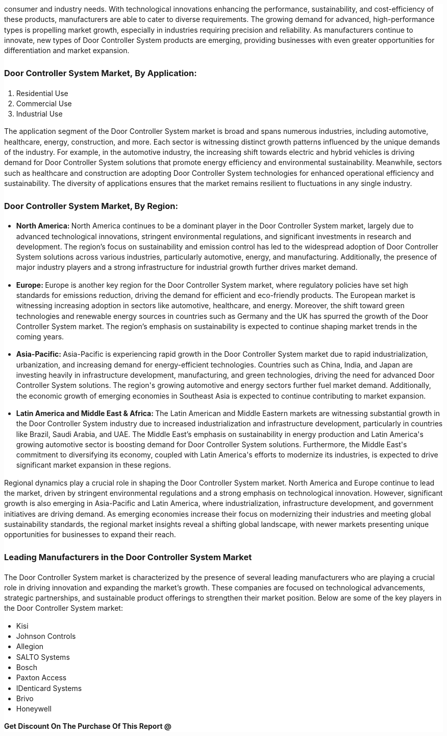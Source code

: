 consumer and industry needs. With technological innovations enhancing the performance, sustainability, and cost-efficiency of these products, manufacturers are able to cater to diverse requirements. The growing demand for advanced, high-performance types is propelling market growth, especially in industries requiring precision and reliability. As manufacturers continue to innovate, new types of Door Controller System products are emerging, providing businesses with even greater opportunities for differentiation and market expansion.</p><h3>Door Controller System Market,&nbsp;By Application:</h3><ol><li>Residential Use<li> Commercial Use<li> Industrial Use</li></ol><p>The application segment of the Door Controller System market is broad and spans numerous industries, including automotive, healthcare, energy, construction, and more. Each sector is witnessing distinct growth patterns influenced by the unique demands of the industry. For example, in the automotive industry, the increasing shift towards electric and hybrid vehicles is driving demand for Door Controller System solutions that promote energy efficiency and environmental sustainability. Meanwhile, sectors such as healthcare and construction are adopting Door Controller System technologies for enhanced operational efficiency and sustainability. The diversity of applications ensures that the market remains resilient to fluctuations in any single industry.</p><h3>Door Controller System Market, By Region:</h3><ul><li><p><strong>North America:&nbsp;</strong>North America continues to be a dominant player in the Door Controller System market, largely due to advanced technological innovations, stringent environmental regulations, and significant investments in research and development. The region&rsquo;s focus on sustainability and emission control has led to the widespread adoption of Door Controller System solutions across various industries, particularly automotive, energy, and manufacturing. Additionally, the presence of major industry players and a strong infrastructure for industrial growth further drives market demand.</p></li><li><p><strong><strong>Europe:&nbsp;</strong></strong>Europe is another key region for the Door Controller System market, where regulatory policies have set high standards for emissions reduction, driving the demand for efficient and eco-friendly products. The European market is witnessing increasing adoption in sectors like automotive, healthcare, and energy. Moreover, the shift toward green technologies and renewable energy sources in countries such as Germany and the UK has spurred the growth of the Door Controller System market. The region&rsquo;s emphasis on sustainability is expected to continue shaping market trends in the coming years.</p></li><li><p><strong><strong>Asia-Pacific:&nbsp;</strong></strong>Asia-Pacific is experiencing rapid growth in the Door Controller System market due to rapid industrialization, urbanization, and increasing demand for energy-efficient technologies. Countries such as China, India, and Japan are investing heavily in infrastructure development, manufacturing, and green technologies, driving the need for advanced Door Controller System solutions. The region's growing automotive and energy sectors further fuel market demand. Additionally, the economic growth of emerging economies in Southeast Asia is expected to continue contributing to market expansion.</p></li><li><p><strong><strong>Latin America and Middle East &amp; Africa:&nbsp;</strong></strong>The Latin American and Middle Eastern markets are witnessing substantial growth in the Door Controller System industry due to increased industrialization and infrastructure development, particularly in countries like Brazil, Saudi Arabia, and UAE. The Middle East&rsquo;s emphasis on sustainability in energy production and Latin America's growing automotive sector is boosting demand for Door Controller System solutions. Furthermore, the Middle East's commitment to diversifying its economy, coupled with Latin America's efforts to modernize its industries, is expected to drive significant market expansion in these regions.</p></li></ul><p>Regional dynamics play a crucial role in shaping the Door Controller System market. North America and Europe continue to lead the market, driven by stringent environmental regulations and a strong emphasis on technological innovation. However, significant growth is also emerging in Asia-Pacific and Latin America, where industrialization, infrastructure development, and government initiatives are driving demand. As emerging economies increase their focus on modernizing their industries and meeting global sustainability standards, the regional market insights reveal a shifting global landscape, with newer markets presenting unique opportunities for businesses to expand their reach.</p><h3><strong>Leading Manufacturers in the Door Controller System Market</strong></h3><p>The Door Controller System market is characterized by the presence of several leading manufacturers who are playing a crucial role in driving innovation and expanding the market&rsquo;s growth. These companies are focused on technological advancements, strategic partnerships, and sustainable product offerings to strengthen their market position. Below are some of the key players in the Door Controller System market:</p></div><div class="article-main__content" data-test-id="publishing-text-block"><ul><li><span class="">Kisi<li> Johnson Controls<li> Allegion<li> SALTO Systems<li> Bosch<li> Paxton Access<li> IDenticard Systems<li> Brivo<li> Honeywell</span></li></ul></div><div class="article-main__content" data-test-id="publishing-text-block"><p><span class="font-[700]"><strong>Get Discount On The Purchase Of This Report @</strong>